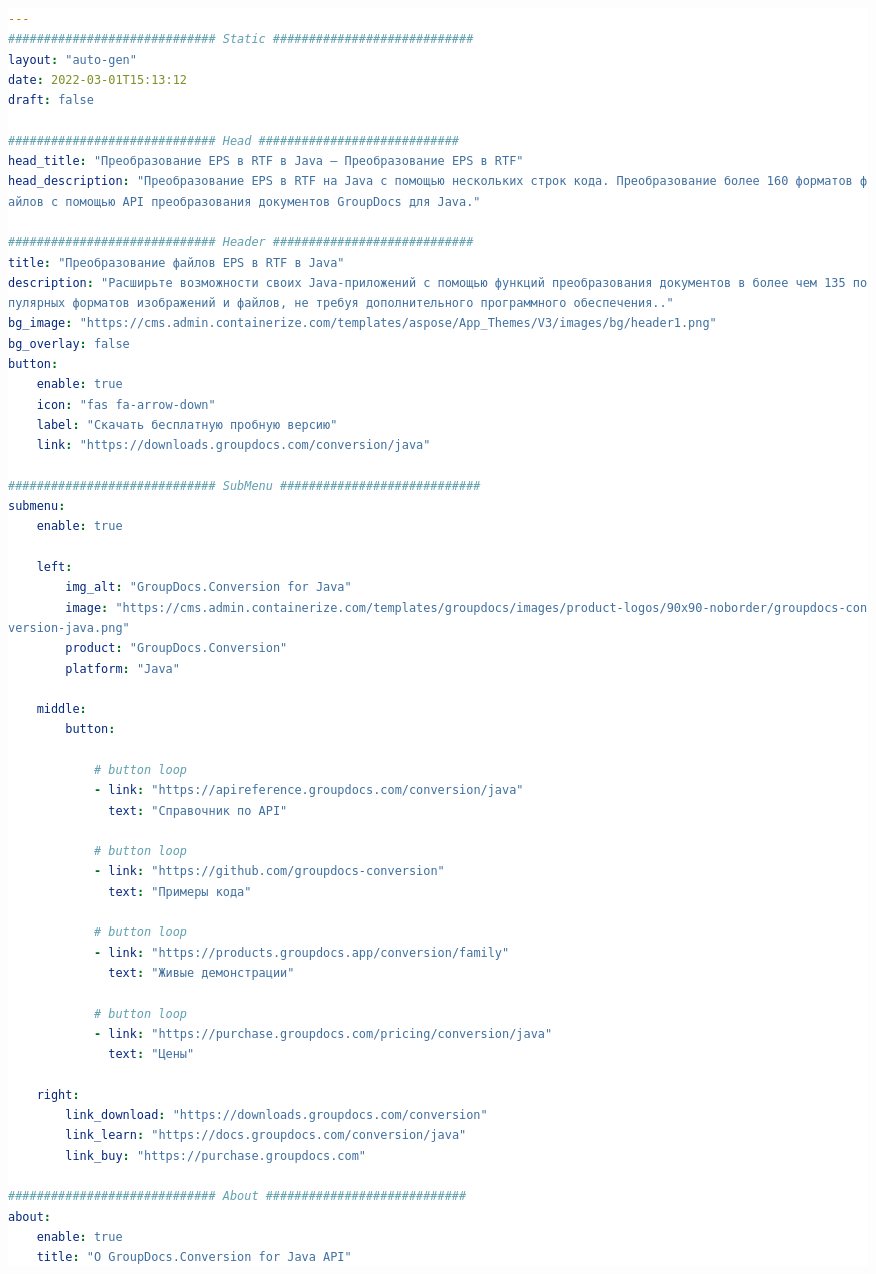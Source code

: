 ```yaml
---
############################# Static ############################
layout: "auto-gen"
date: 2022-03-01T15:13:12
draft: false

############################# Head ############################
head_title: "Преобразование EPS в RTF в Java — Преобразование EPS в RTF"
head_description: "Преобразование EPS в RTF на Java с помощью нескольких строк кода. Преобразование более 160 форматов файлов с помощью API преобразования документов GroupDocs для Java."

############################# Header ############################
title: "Преобразование файлов EPS в RTF в Java"
description: "Расширьте возможности своих Java-приложений с помощью функций преобразования документов в более чем 135 популярных форматов изображений и файлов, не требуя дополнительного программного обеспечения.."
bg_image: "https://cms.admin.containerize.com/templates/aspose/App_Themes/V3/images/bg/header1.png"
bg_overlay: false
button:
    enable: true
    icon: "fas fa-arrow-down"
    label: "Скачать бесплатную пробную версию"
    link: "https://downloads.groupdocs.com/conversion/java"

############################# SubMenu ############################
submenu:
    enable: true

    left:
        img_alt: "GroupDocs.Conversion for Java"
        image: "https://cms.admin.containerize.com/templates/groupdocs/images/product-logos/90x90-noborder/groupdocs-conversion-java.png"
        product: "GroupDocs.Conversion"
        platform: "Java"

    middle:
        button:

            # button loop
            - link: "https://apireference.groupdocs.com/conversion/java"
              text: "Справочник по API"

            # button loop
            - link: "https://github.com/groupdocs-conversion"
              text: "Примеры кода"

            # button loop
            - link: "https://products.groupdocs.app/conversion/family"
              text: "Живые демонстрации"

            # button loop
            - link: "https://purchase.groupdocs.com/pricing/conversion/java"
              text: "Цены"

    right:
        link_download: "https://downloads.groupdocs.com/conversion"
        link_learn: "https://docs.groupdocs.com/conversion/java"
        link_buy: "https://purchase.groupdocs.com"

############################# About ############################
about:
    enable: true
    title: "О GroupDocs.Conversion for Java API"
```